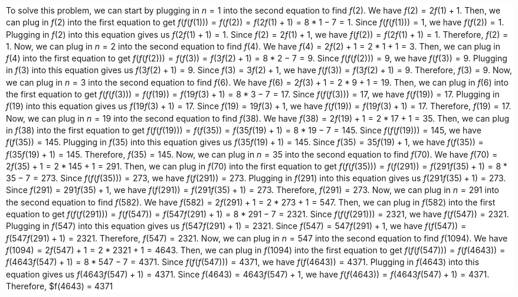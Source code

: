 
To solve this problem, we can start by plugging in $n=1$ into the second equation to find $f(2)$. We have $f(2) = 2f(1) + 1$.
Then, we can plug in $f(2)$ into the first equation to get $f(f(f(1))) = f(f(2)) = f(2f(1) + 1) = 8*1 - 7 = 1$.
Since $f(f(f(1))) = 1$, we have $f(f(2)) = 1$.
Plugging in $f(2)$ into this equation gives us $f(2f(1) + 1) = 1$.
Since $f(2) = 2f(1) + 1$, we have $f(f(2)) = f(2f(1) + 1) = 1$.
Therefore, $f(2) = 1$.
Now, we can plug in $n=2$ into the second equation to find $f(4)$. We have $f(4) = 2f(2) + 1 = 2*1 + 1 = 3$.
Then, we can plug in $f(4)$ into the first equation to get $f(f(f(2))) = f(f(3)) = f(3f(2) + 1) = 8*2 - 7 = 9$.
Since $f(f(f(2))) = 9$, we have $f(f(3)) = 9$.
Plugging in $f(3)$ into this equation gives us $f(3f(2) + 1) = 9$.
Since $f(3) = 3f(2) + 1$, we have $f(f(3)) = f(3f(2) + 1) = 9$.
Therefore, $f(3) = 9$.
Now, we can plug in $n=3$ into the second equation to find $f(6)$. We have $f(6) = 2f(3) + 1 = 2*9 + 1 = 19$.
Then, we can plug in $f(6)$ into the first equation to get $f(f(f(3))) = f(f(19)) = f(19f(3) + 1) = 8*3 - 7 = 17$.
Since $f(f(f(3))) = 17$, we have $f(f(19)) = 17$.
Plugging in $f(19)$ into this equation gives us $f(19f(3) + 1) = 17$.
Since $f(19) = 19f(3) + 1$, we have $f(f(19)) = f(19f(3) + 1) = 17$.
Therefore, $f(19) = 17$.
Now, we can plug in $n=19$ into the second equation to find $f(38)$. We have $f(38) = 2f(19) + 1 = 2*17 + 1 = 35$.
Then, we can plug in $f(38)$ into the first equation to get $f(f(f(19))) = f(f(35)) = f(35f(19) + 1) = 8*19 - 7 = 145$.
Since $f(f(f(19))) = 145$, we have $f(f(35)) = 145$.
Plugging in $f(35)$ into this equation gives us $f(35f(19) + 1) = 145$.
Since $f(35) = 35f(19) + 1$, we have $f(f(35)) = f(35f(19) + 1) = 145$.
Therefore, $f(35) = 145$.
Now, we can plug in $n=35$ into the second equation to find $f(70)$. We have $f(70) = 2f(35) + 1 = 2*145 + 1 = 291$.
Then, we can plug in $f(70)$ into the first equation to get $f(f(f(35))) = f(f(291)) = f(291f(35) + 1) = 8*35 - 7 = 273$.
Since $f(f(f(35))) = 273$, we have $f(f(291)) = 273$.
Plugging in $f(291)$ into this equation gives us $f(291f(35) + 1) = 273$.
Since $f(291) = 291f(35) + 1$, we have $f(f(291)) = f(291f(35) + 1) = 273$.
Therefore, $f(291) = 273$.
Now, we can plug in $n=291$ into the second equation to find $f(582)$. We have $f(582) = 2f(291) + 1 = 2*273 + 1 = 547$.
Then, we can plug in $f(582)$ into the first equation to get $f(f(f(291))) = f(f(547)) = f(547f(291) + 1) = 8*291 - 7 = 2321$.
Since $f(f(f(291))) = 2321$, we have $f(f(547)) = 2321$.
Plugging in $f(547)$ into this equation gives us $f(547f(291) + 1) = 2321$.
Since $f(547) = 547f(291) + 1$, we have $f(f(547)) = f(547f(291) + 1) = 2321$.
Therefore, $f(547) = 2321$.
Now, we can plug in $n=547$ into the second equation to find $f(1094)$. We have $f(1094) = 2f(547) + 1 = 2*2321 + 1 = 4643$.
Then, we can plug in $f(1094)$ into the first equation to get $f(f(f(547))) = f(f(4643)) = f(4643f(547) + 1) = 8*547 - 7 = 4371$.
Since $f(f(f(547))) = 4371$, we have $f(f(4643)) = 4371$.
Plugging in $f(4643)$ into this equation gives us $f(4643f(547) + 1) = 4371$.
Since $f(4643) = 4643f(547) + 1$, we have $f(f(4643)) = f(4643f(547) + 1) = 4371$.
Therefore, $f(4643) = 4371
